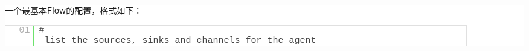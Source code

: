 一个最基本Flow的配置，格式如下：</p>
<div id="highlighter_303982" class="syntaxhighlighter  " style='font-size:15px; width:762.625px; color:rgb(68,68,68); margin:1em 0px!important; padding:0px!important; border:1px solid rgb(224,224,224)!important; outline:0px!important; vertical-align:baseline!important; float:none!important; position:relative!important; left:auto!important; top:auto!important; right:auto!important; bottom:auto!important; height:auto!important; line-height:1.1em!important; font-family:Consolas,"Bitstream Vera Sans Mono","Courier New",Courier,monospace!important; direction:ltr!important'>
<div class="lines" style="margin:0px!important; padding:0px!important; border:0px!important; outline:0px!important; font-size:1em!important; vertical-align:baseline!important; background:none!important; float:none!important; position:static!important; left:auto!important; top:auto!important; right:auto!important; bottom:auto!important; height:auto!important; width:auto!important; line-height:1.1em!important; direction:ltr!important">
<div class="line alt1" style="margin:0px!important; padding:0px!important; border:0px!important; outline:0px!important; font-size:1em!important; vertical-align:baseline!important; float:none!important; position:static!important; left:auto!important; top:auto!important; right:auto!important; bottom:auto!important; height:auto!important; width:auto!important; line-height:1.1em!important; direction:ltr!important">
<table style="border-spacing:0px; margin:0px!important; padding:0px!important; border:0px!important; outline:0px!important; font-size:1em!important; vertical-align:baseline!important; background:none!important; border-collapse:collapse!important; width:auto!important; float:none!important; position:static!important; left:auto!important; top:auto!important; right:auto!important; bottom:auto!important; height:auto!important; line-height:1.1em!important; direction:ltr!important">
<tbody style="margin:0px!important; padding:0px!important; border:0px!important; outline:0px!important; font-size:1em!important; vertical-align:baseline!important; background:none!important; float:none!important; position:static!important; left:auto!important; top:auto!important; right:auto!important; bottom:auto!important; height:auto!important; width:auto!important; line-height:1.1em!important; direction:ltr!important">
<tr style="margin:0px!important; padding:0px!important; border:0px!important; outline:0px!important; font-size:1em!important; vertical-align:baseline!important; background:none!important; float:none!important; position:static!important; left:auto!important; top:auto!important; right:auto!important; bottom:auto!important; height:auto!important; width:auto!important; line-height:1.1em!important; direction:ltr!important">
<td class="number" style='margin:0px!important; padding:0px!important; border:0px!important; outline:0px!important; font-size:1em!important; vertical-align:top!important; background:none!important; float:none!important; position:static!important; left:auto!important; top:auto!important; right:auto!important; bottom:auto!important; height:auto!important; width:3em!important; line-height:1.1em!important; font-family:Consolas,"Bitstream Vera Sans Mono","Courier New",Courier,monospace!important; direction:ltr!important; color:rgb(175,175,175)!important'>
<code style='margin:0px!important; padding:0px 0.3em 0px 0px!important; border:0px!important; outline:0px!important; font-size:1em!important; vertical-align:baseline!important; background:none!important; font-family:Consolas,"Bitstream Vera Sans Mono","Courier New",Courier,monospace!important; text-align:right!important; float:none!important; position:static!important; left:auto!important; top:auto!important; right:auto!important; bottom:auto!important; height:auto!important; width:2.7em!important; line-height:1.1em!important; direction:ltr!important; display:block!important'>01</code></td>
<td class="content" style='margin:0px!important; padding:0px 0px 0px 0.5em!important; border-width:0px 0px 0px 3px!important; border-top-style:initial!important; border-right-style:initial!important; border-bottom-style:initial!important; border-left-style:solid!important; border-top-color:initial!important; border-right-color:initial!important; border-bottom-color:initial!important; border-left-color:rgb(108,226,108)!important; outline:0px!important; font-size:1em!important; vertical-align:top!important; background:none!important; float:none!important; position:static!important; left:auto!important; top:auto!important; right:auto!important; bottom:auto!important; height:auto!important; width:auto!important; line-height:1.1em!important; font-family:Consolas,"Bitstream Vera Sans Mono","Courier New",Courier,monospace!important; direction:ltr!important'>
<code class="plain" style='margin:0px!important; padding:0px!important; border:0px!important; outline:0px!important; font-size:1em!important; vertical-align:baseline!important; background:none!important; font-family:Consolas,"Bitstream Vera Sans Mono","Courier New",Courier,monospace!important; float:none!important; position:static!important; left:auto!important; top:auto!important; right:auto!important; bottom:auto!important; height:auto!important; width:auto!important; line-height:1.1em!important; direction:ltr!important; display:inline!important'>#
 list the sources, sinks and channels for the agent</code></td>
</tr>
</tbody>
</table>
</div>